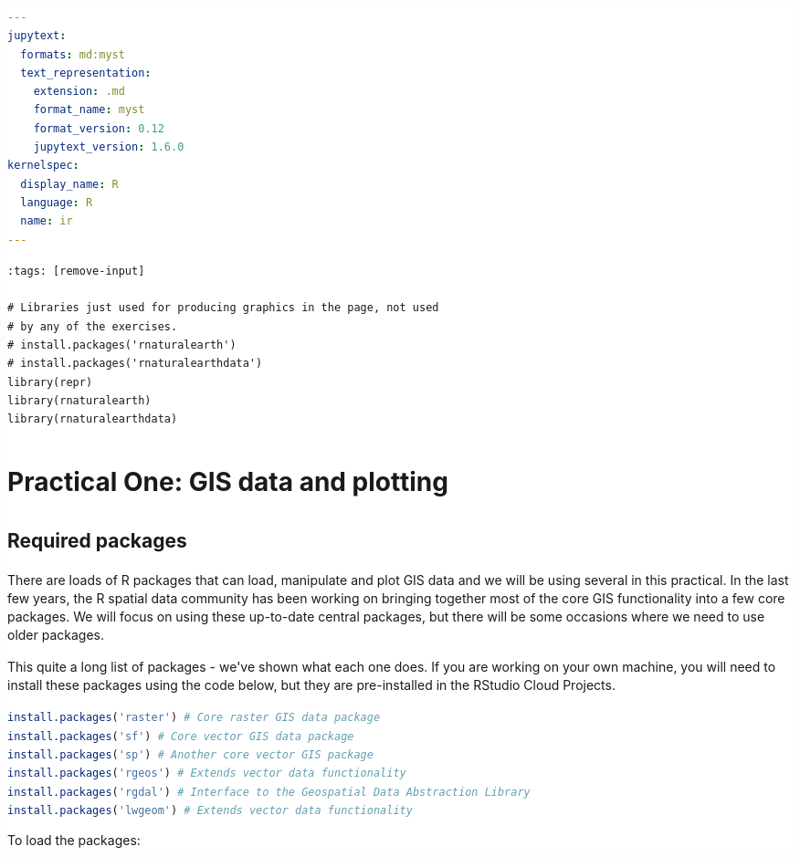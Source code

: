 ```yaml
---
jupytext:
  formats: md:myst
  text_representation:
    extension: .md
    format_name: myst
    format_version: 0.12
    jupytext_version: 1.6.0
kernelspec:
  display_name: R
  language: R
  name: ir
---
```


```{code-cell} r
:tags: [remove-input]

# Libraries just used for producing graphics in the page, not used 
# by any of the exercises.
# install.packages('rnaturalearth')
# install.packages('rnaturalearthdata')
library(repr)
library(rnaturalearth)
library(rnaturalearthdata)
```

# Practical One: GIS data and plotting

## Required packages

There are loads of R packages that can load, manipulate and plot GIS data and we will be using several in this practical. In the last few years, the R spatial  data community has been working on bringing together most of the core GIS functionality into a few core packages. We will focus on using these up-to-date central packages, but there will be some occasions where we need to use older packages.

This quite a long list of packages - we've shown what each one does. If you are working on your own machine, you will need to install these packages using the code below, but they are pre-installed in the RStudio Cloud Projects.

```r <!-- This is nicely styled but not executed. Show don't run.-->
install.packages('raster') # Core raster GIS data package
install.packages('sf') # Core vector GIS data package
install.packages('sp') # Another core vector GIS package
install.packages('rgeos') # Extends vector data functionality
install.packages('rgdal') # Interface to the Geospatial Data Abstraction Library
install.packages('lwgeom') # Extends vector data functionality
```

To load the packages:
